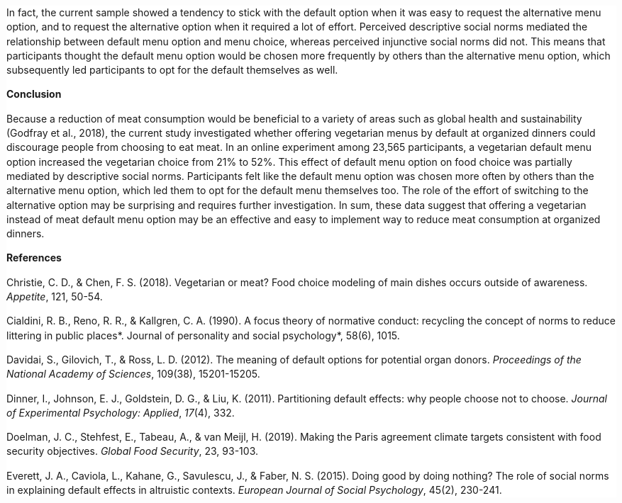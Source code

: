 In fact, the current sample showed a tendency to stick with the default
option when it was easy to request the alternative menu option, and to
request the alternative option when it required a lot of effort.
Perceived descriptive social norms mediated the relationship between
default menu option and menu choice, whereas perceived injunctive social
norms did not. This means that participants thought the default menu
option would be chosen more frequently by others than the alternative
menu option, which subsequently led participants to opt for the default
themselves as well.

**Conclusion**

Because a reduction of meat consumption would be beneficial to a variety
of areas such as global health and sustainability (Godfray et al.,
2018), the current study investigated whether offering vegetarian menus
by default at organized dinners could discourage people from choosing to
eat meat. In an online experiment among 23,565 participants, a
vegetarian default menu option increased the vegetarian choice from 21%
to 52%. This effect of default menu option on food choice was partially
mediated by descriptive social norms. Participants felt like the default
menu option was chosen more often by others than the alternative menu
option, which led them to opt for the default menu themselves too. The
role of the effort of switching to the alternative option may be
surprising and requires further investigation. In sum, these data
suggest that offering a vegetarian instead of meat default menu option
may be an effective and easy to implement way to reduce meat consumption
at organized dinners.

**References**

Christie, C. D., & Chen, F. S. (2018). Vegetarian or meat? Food choice
modeling of main dishes occurs outside of awareness. *Appetite*, 121,
50-54.

Cialdini, R. B., Reno, R. R., & Kallgren, C. A. (1990). A focus theory
of normative conduct: recycling the concept of norms to reduce littering
in public places*. Journal of personality and social psychology*, 58(6),
1015.

Davidai, S., Gilovich, T., & Ross, L. D. (2012). The meaning of default
options for potential organ donors. *Proceedings of the National Academy
of Sciences*, 109(38), 15201-15205.

Dinner, I., Johnson, E. J., Goldstein, D. G., & Liu, K. (2011).
Partitioning default effects: why people choose not to choose. *Journal
of Experimental Psychology: Applied*, *17*(4), 332.

Doelman, J. C., Stehfest, E., Tabeau, A., & van Meijl, H. (2019). Making
the Paris agreement climate targets consistent with food security
objectives. *Global Food Security*, 23, 93-103.

Everett, J. A., Caviola, L., Kahane, G., Savulescu, J., & Faber, N. S.
(2015). Doing good by doing nothing? The role of social norms in
explaining default effects in altruistic contexts. *European Journal of
Social Psychology*, 45(2), 230-241.
